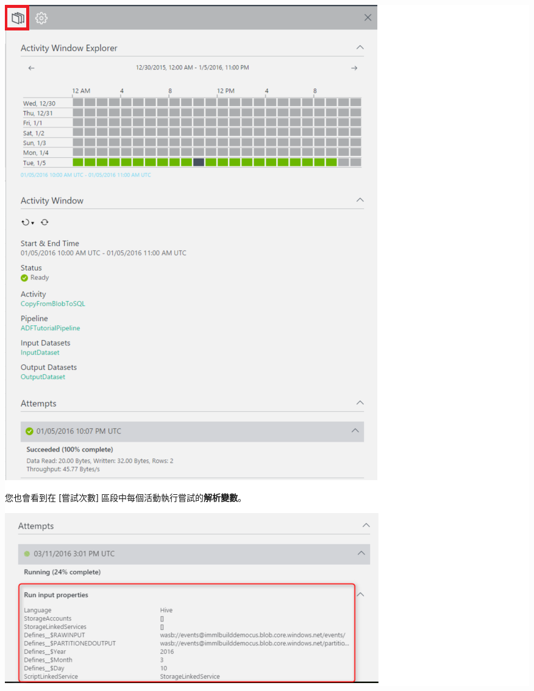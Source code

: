 ![活動時段總管](./media/data-factory-monitor-manage-app/ActivityWindowExplorer.png)

您也會看到在 [嘗試次數] 區段中每個活動執行嘗試的**解析變數**。

![解析的變數](./media/data-factory-monitor-manage-app/ResolvedVariables.PNG)
